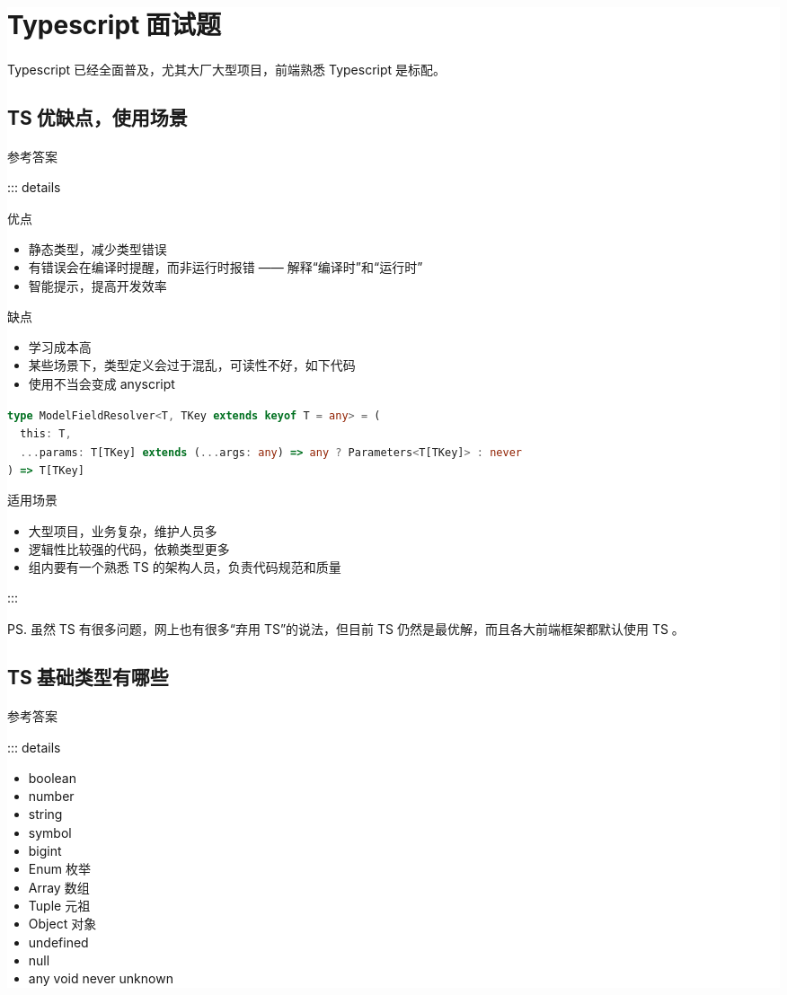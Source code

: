 # Typescript 面试题

Typescript 已经全面普及，尤其大厂大型项目，前端熟悉 Typescript 是标配。

## TS 优缺点，使用场景

参考答案

::: details

优点

- 静态类型，减少类型错误
- 有错误会在编译时提醒，而非运行时报错 —— 解释“编译时”和“运行时”
- 智能提示，提高开发效率

缺点

- 学习成本高
- 某些场景下，类型定义会过于混乱，可读性不好，如下代码
- 使用不当会变成 anyscript

```ts
type ModelFieldResolver<T, TKey extends keyof T = any> = (
  this: T,
  ...params: T[TKey] extends (...args: any) => any ? Parameters<T[TKey]> : never
) => T[TKey]
```

适用场景

- 大型项目，业务复杂，维护人员多
- 逻辑性比较强的代码，依赖类型更多
- 组内要有一个熟悉 TS 的架构人员，负责代码规范和质量

:::

PS. 虽然 TS 有很多问题，网上也有很多“弃用 TS”的说法，但目前 TS 仍然是最优解，而且各大前端框架都默认使用 TS 。

## TS 基础类型有哪些

参考答案

::: details

- boolean
- number
- string
- symbol
- bigint
- Enum 枚举
- Array 数组
- Tuple 元祖
- Object 对象
- undefined
- null
- any void never unknown
